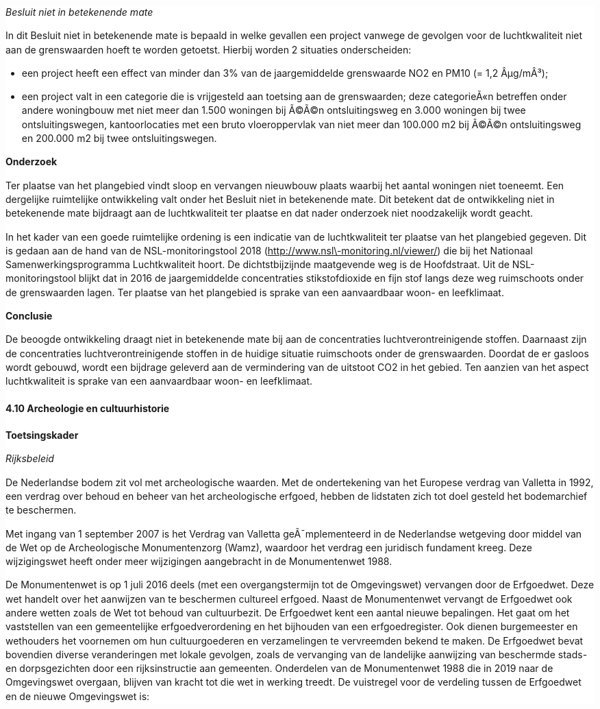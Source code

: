 *Besluit niet in betekenende mate*

In dit Besluit niet in betekenende mate is bepaald in welke gevallen een project vanwege de gevolgen voor de luchtkwaliteit niet aan de grenswaarden hoeft te worden getoetst. Hierbij worden 2 situaties onderscheiden:

* een project heeft een effect van minder dan 3% van de jaargemiddelde grenswaarde NO2 en PM10 (\= 1,2 Âµg/mÂ³);

* een project valt in een categorie die is vrijgesteld aan toetsing aan de grenswaarden; deze categorieÃ«n betreffen onder andere woningbouw met niet meer dan 1\.500 woningen bij Ã©Ã©n ontsluitingsweg en 3\.000 woningen bij twee ontsluitingswegen, kantoorlocaties met een bruto vloeroppervlak van niet meer dan 100\.000 m2 bij Ã©Ã©n ontsluitingsweg en 200\.000 m2 bij twee ontsluitingswegen.

**Onderzoek**

Ter plaatse van het plangebied vindt sloop en vervangen nieuwbouw plaats waarbij het aantal woningen niet toeneemt. Een dergelijke ruimtelijke ontwikkeling valt onder het Besluit niet in betekenende mate. Dit betekent dat de ontwikkeling niet in betekenende mate bijdraagt aan de luchtkwaliteit ter plaatse en dat nader onderzoek niet noodzakelijk wordt geacht.

In het kader van een goede ruimtelijke ordening is een indicatie van de luchtkwaliteit ter plaatse van het plangebied gegeven. Dit is gedaan aan de hand van de NSL\-monitoringstool 2018 (http://www.nsl\-monitoring.nl/viewer/) die bij het Nationaal Samenwerkingsprogramma Luchtkwaliteit hoort. De dichtstbijzijnde maatgevende weg is de Hoofdstraat. Uit de NSL\-monitoringstool blijkt dat in 2016 de jaargemiddelde concentraties stikstofdioxide en fijn stof langs deze weg ruimschoots onder de grenswaarden lagen. Ter plaatse van het plangebied is sprake van een aanvaardbaar woon\- en leefklimaat.

**Conclusie**

De beoogde ontwikkeling draagt niet in betekenende mate bij aan de concentraties luchtverontreinigende stoffen. Daarnaast zijn de concentraties luchtverontreinigende stoffen in de huidige situatie ruimschoots onder de grenswaarden. Doordat de er gasloos wordt gebouwd, wordt een bijdrage geleverd aan de vermindering van de uitstoot CO2 in het gebied. Ten aanzien van het aspect luchtkwaliteit is sprake van een aanvaardbaar woon\- en leefklimaat.

#### 4\.10 Archeologie en cultuurhistorie

**Toetsingskader**

*Rijksbeleid*

De Nederlandse bodem zit vol met archeologische waarden. Met de ondertekening van het Europese verdrag van Valletta in 1992, een verdrag over behoud en beheer van het archeologische erfgoed, hebben de lidstaten zich tot doel gesteld het bodemarchief te beschermen.

Met ingang van 1 september 2007 is het Verdrag van Valletta geÃ¯mplementeerd in de Nederlandse wetgeving door middel van de Wet op de Archeologische Monumentenzorg (Wamz), waardoor het verdrag een juridisch fundament kreeg. Deze wijzigingswet heeft onder meer wijzigingen aangebracht in de Monumentenwet 1988\.

De Monumentenwet is op 1 juli 2016 deels (met een overgangstermijn tot de Omgevingswet) vervangen door de Erfgoedwet. Deze wet handelt over het aanwijzen van te beschermen cultureel erfgoed. Naast de Monumentenwet vervangt de Erfgoedwet ook andere wetten zoals de Wet tot behoud van cultuurbezit. De Erfgoedwet kent een aantal nieuwe bepalingen. Het gaat om het vaststellen van een gemeentelijke erfgoedverordening en het bijhouden van een erfgoedregister. Ook dienen burgemeester en wethouders het voornemen om hun cultuurgoederen en verzamelingen te vervreemden bekend te maken. De Erfgoedwet bevat bovendien diverse veranderingen met lokale gevolgen, zoals de vervanging van de landelijke aanwijzing van beschermde stads\- en dorpsgezichten door een rijksinstructie aan gemeenten. Onderdelen van de Monumentenwet 1988 die in 2019 naar de Omgevingswet overgaan, blijven van kracht tot die wet in werking treedt. De vuistregel voor de verdeling tussen de Erfgoedwet en de nieuwe Omgevingswet is:
